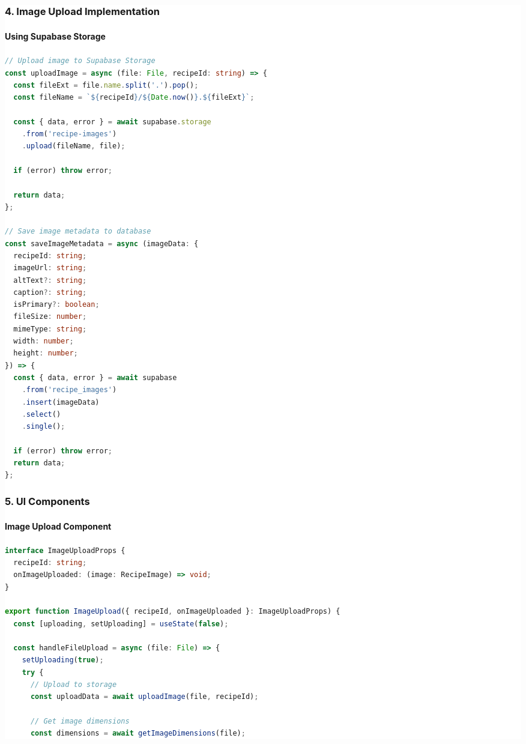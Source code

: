```typescript
```

### 4. Image Upload Implementation

#### Using Supabase Storage
```typescript
// Upload image to Supabase Storage
const uploadImage = async (file: File, recipeId: string) => {
  const fileExt = file.name.split('.').pop();
  const fileName = `${recipeId}/${Date.now()}.${fileExt}`;
  
  const { data, error } = await supabase.storage
    .from('recipe-images')
    .upload(fileName, file);
    
  if (error) throw error;
  
  return data;
};

// Save image metadata to database
const saveImageMetadata = async (imageData: {
  recipeId: string;
  imageUrl: string;
  altText?: string;
  caption?: string;
  isPrimary?: boolean;
  fileSize: number;
  mimeType: string;
  width: number;
  height: number;
}) => {
  const { data, error } = await supabase
    .from('recipe_images')
    .insert(imageData)
    .select()
    .single();
    
  if (error) throw error;
  return data;
};
```

### 5. UI Components

#### Image Upload Component
```typescript
interface ImageUploadProps {
  recipeId: string;
  onImageUploaded: (image: RecipeImage) => void;
}

export function ImageUpload({ recipeId, onImageUploaded }: ImageUploadProps) {
  const [uploading, setUploading] = useState(false);
  
  const handleFileUpload = async (file: File) => {
    setUploading(true);
    try {
      // Upload to storage
      const uploadData = await uploadImage(file, recipeId);
      
      // Get image dimensions
      const dimensions = await getImageDimensions(file);
```